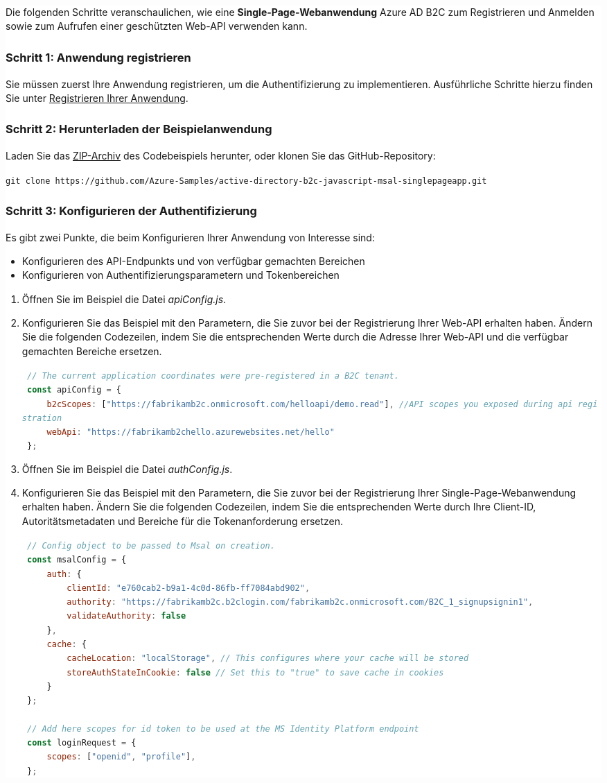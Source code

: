Die folgenden Schritte veranschaulichen, wie eine **Single-Page-Webanwendung** Azure AD B2C zum Registrieren und Anmelden sowie zum Aufrufen einer geschützten Web-API verwenden kann.

### <a name="step-1-register-your-application"></a>Schritt 1: Anwendung registrieren

Sie müssen zuerst Ihre Anwendung registrieren, um die Authentifizierung zu implementieren. Ausführliche Schritte hierzu finden Sie unter [Registrieren Ihrer Anwendung](../../active-directory-b2c/tutorial-register-applications.md).

### <a name="step-2-download-the-sample-application"></a>Schritt 2: Herunterladen der Beispielanwendung

Laden Sie das [ZIP-Archiv](https://github.com/Azure-Samples/active-directory-b2c-javascript-msal-singlepageapp/archive/master.zip) des Codebeispiels herunter, oder klonen Sie das GitHub-Repository:

```console
git clone https://github.com/Azure-Samples/active-directory-b2c-javascript-msal-singlepageapp.git
```

### <a name="step-3-configure-authentication"></a>Schritt 3: Konfigurieren der Authentifizierung

Es gibt zwei Punkte, die beim Konfigurieren Ihrer Anwendung von Interesse sind:

- Konfigurieren des API-Endpunkts und von verfügbar gemachten Bereichen
- Konfigurieren von Authentifizierungsparametern und Tokenbereichen

1. Öffnen Sie im Beispiel die Datei *apiConfig.js*.

2. Konfigurieren Sie das Beispiel mit den Parametern, die Sie zuvor bei der Registrierung Ihrer Web-API erhalten haben. Ändern Sie die folgenden Codezeilen, indem Sie die entsprechenden Werte durch die Adresse Ihrer Web-API und die verfügbar gemachten Bereiche ersetzen.

   ```javascript
    // The current application coordinates were pre-registered in a B2C tenant.
    const apiConfig = {
        b2cScopes: ["https://fabrikamb2c.onmicrosoft.com/helloapi/demo.read"], //API scopes you exposed during api registration
        webApi: "https://fabrikamb2chello.azurewebsites.net/hello"
    };
   ```

1. Öffnen Sie im Beispiel die Datei *authConfig.js*.

1. Konfigurieren Sie das Beispiel mit den Parametern, die Sie zuvor bei der Registrierung Ihrer Single-Page-Webanwendung erhalten haben. Ändern Sie die folgenden Codezeilen, indem Sie die entsprechenden Werte durch Ihre Client-ID, Autoritätsmetadaten und Bereiche für die Tokenanforderung ersetzen.

   ```javascript
    // Config object to be passed to Msal on creation.
    const msalConfig = {
        auth: {
            clientId: "e760cab2-b9a1-4c0d-86fb-ff7084abd902",
            authority: "https://fabrikamb2c.b2clogin.com/fabrikamb2c.onmicrosoft.com/B2C_1_signupsignin1",
            validateAuthority: false
        },
        cache: {
            cacheLocation: "localStorage", // This configures where your cache will be stored
            storeAuthStateInCookie: false // Set this to "true" to save cache in cookies
        }
    };

    // Add here scopes for id token to be used at the MS Identity Platform endpoint
    const loginRequest = {
        scopes: ["openid", "profile"],
    };
   ```